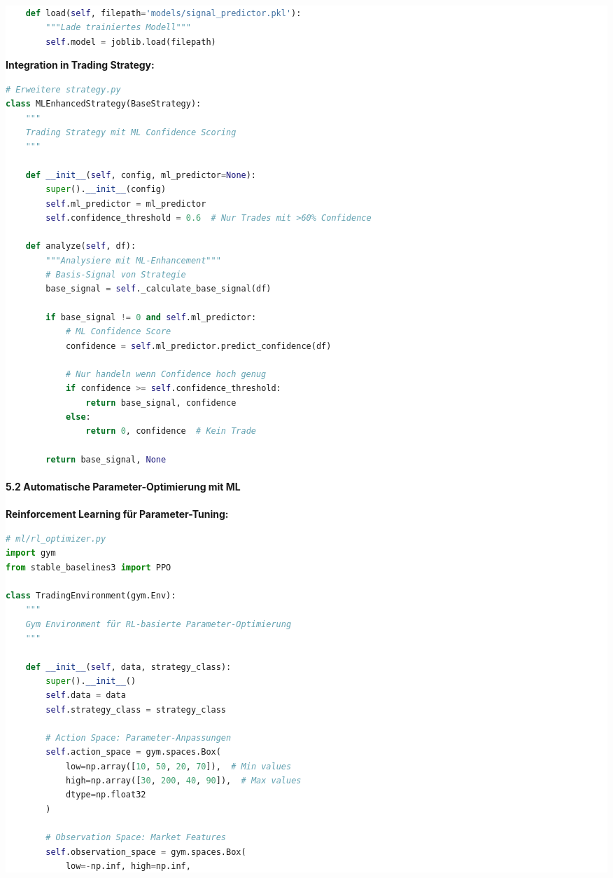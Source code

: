 ```python
    def load(self, filepath='models/signal_predictor.pkl'):
        """Lade trainiertes Modell"""
        self.model = joblib.load(filepath)
```

**Integration in Trading Strategy:**
```python
# Erweitere strategy.py
class MLEnhancedStrategy(BaseStrategy):
    """
    Trading Strategy mit ML Confidence Scoring
    """
    
    def __init__(self, config, ml_predictor=None):
        super().__init__(config)
        self.ml_predictor = ml_predictor
        self.confidence_threshold = 0.6  # Nur Trades mit >60% Confidence
    
    def analyze(self, df):
        """Analysiere mit ML-Enhancement"""
        # Basis-Signal von Strategie
        base_signal = self._calculate_base_signal(df)
        
        if base_signal != 0 and self.ml_predictor:
            # ML Confidence Score
            confidence = self.ml_predictor.predict_confidence(df)
            
            # Nur handeln wenn Confidence hoch genug
            if confidence >= self.confidence_threshold:
                return base_signal, confidence
            else:
                return 0, confidence  # Kein Trade
        
        return base_signal, None
```

#### 5.2 Automatische Parameter-Optimierung mit ML

**Reinforcement Learning für Parameter-Tuning:**
```python
# ml/rl_optimizer.py
import gym
from stable_baselines3 import PPO

class TradingEnvironment(gym.Env):
    """
    Gym Environment für RL-basierte Parameter-Optimierung
    """
    
    def __init__(self, data, strategy_class):
        super().__init__()
        self.data = data
        self.strategy_class = strategy_class
        
        # Action Space: Parameter-Anpassungen
        self.action_space = gym.spaces.Box(
            low=np.array([10, 50, 20, 70]),  # Min values
            high=np.array([30, 200, 40, 90]),  # Max values
            dtype=np.float32
        )
        
        # Observation Space: Market Features
        self.observation_space = gym.spaces.Box(
            low=-np.inf, high=np.inf, 
```